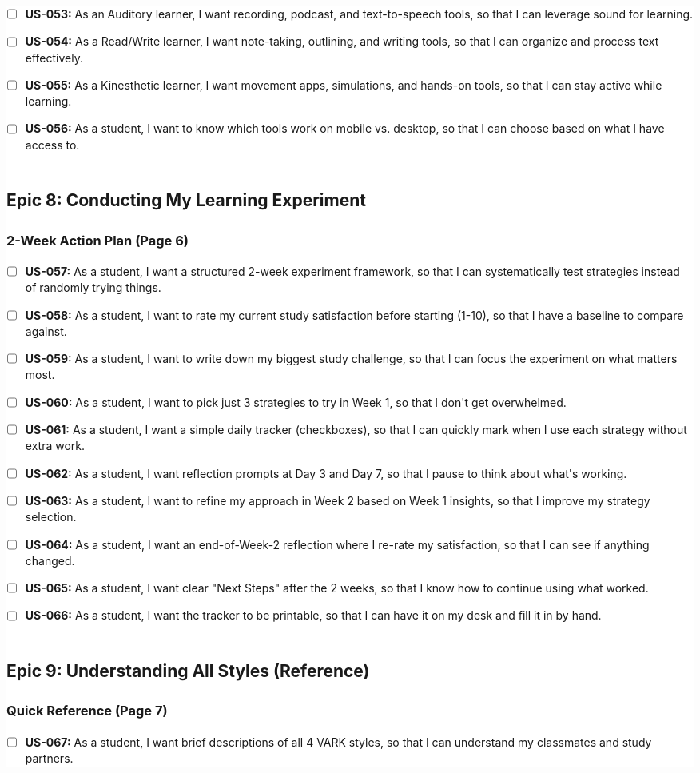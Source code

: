- [ ] **US-053:** As an Auditory learner, I want recording, podcast, and text-to-speech tools, so that I can leverage sound for learning.

- [ ] **US-054:** As a Read/Write learner, I want note-taking, outlining, and writing tools, so that I can organize and process text effectively.

- [ ] **US-055:** As a Kinesthetic learner, I want movement apps, simulations, and hands-on tools, so that I can stay active while learning.

- [ ] **US-056:** As a student, I want to know which tools work on mobile vs. desktop, so that I can choose based on what I have access to.

---

## Epic 8: Conducting My Learning Experiment

### 2-Week Action Plan (Page 6)

- [ ] **US-057:** As a student, I want a structured 2-week experiment framework, so that I can systematically test strategies instead of randomly trying things.

- [ ] **US-058:** As a student, I want to rate my current study satisfaction before starting (1-10), so that I have a baseline to compare against.

- [ ] **US-059:** As a student, I want to write down my biggest study challenge, so that I can focus the experiment on what matters most.

- [ ] **US-060:** As a student, I want to pick just 3 strategies to try in Week 1, so that I don't get overwhelmed.

- [ ] **US-061:** As a student, I want a simple daily tracker (checkboxes), so that I can quickly mark when I use each strategy without extra work.

- [ ] **US-062:** As a student, I want reflection prompts at Day 3 and Day 7, so that I pause to think about what's working.

- [ ] **US-063:** As a student, I want to refine my approach in Week 2 based on Week 1 insights, so that I improve my strategy selection.

- [ ] **US-064:** As a student, I want an end-of-Week-2 reflection where I re-rate my satisfaction, so that I can see if anything changed.

- [ ] **US-065:** As a student, I want clear "Next Steps" after the 2 weeks, so that I know how to continue using what worked.

- [ ] **US-066:** As a student, I want the tracker to be printable, so that I can have it on my desk and fill it in by hand.

---

## Epic 9: Understanding All Styles (Reference)

### Quick Reference (Page 7)

- [ ] **US-067:** As a student, I want brief descriptions of all 4 VARK styles, so that I can understand my classmates and study partners.
